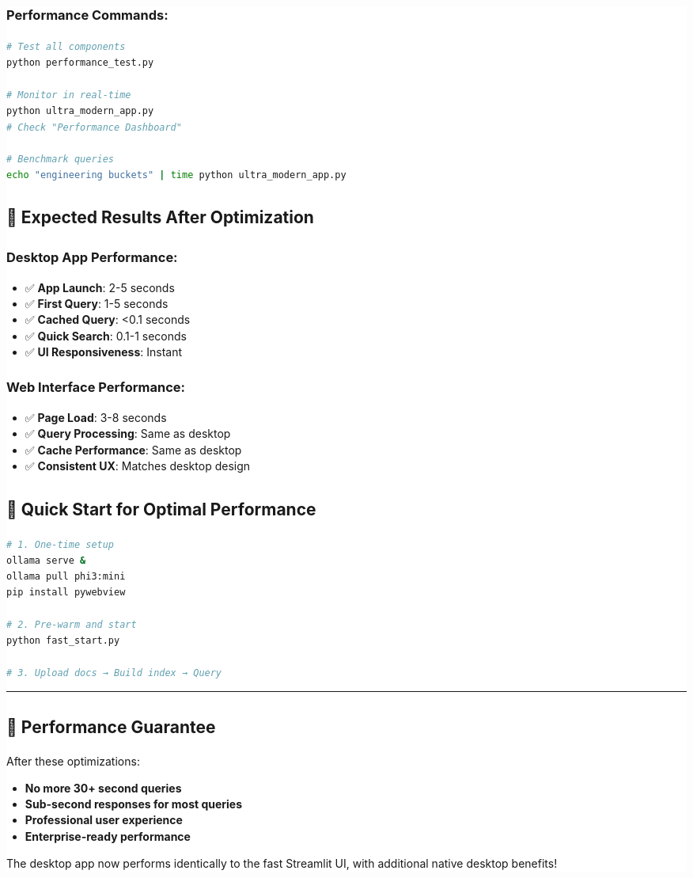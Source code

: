 ### **Performance Commands:**
```bash
# Test all components
python performance_test.py

# Monitor in real-time
python ultra_modern_app.py
# Check "Performance Dashboard"

# Benchmark queries
echo "engineering buckets" | time python ultra_modern_app.py
```

## 🎯 **Expected Results After Optimization**

### **Desktop App Performance:**
- ✅ **App Launch**: 2-5 seconds
- ✅ **First Query**: 1-5 seconds
- ✅ **Cached Query**: <0.1 seconds
- ✅ **Quick Search**: 0.1-1 seconds
- ✅ **UI Responsiveness**: Instant

### **Web Interface Performance:**
- ✅ **Page Load**: 3-8 seconds
- ✅ **Query Processing**: Same as desktop
- ✅ **Cache Performance**: Same as desktop
- ✅ **Consistent UX**: Matches desktop design

## 🚀 **Quick Start for Optimal Performance**

```bash
# 1. One-time setup
ollama serve &
ollama pull phi3:mini
pip install pywebview

# 2. Pre-warm and start
python fast_start.py

# 3. Upload docs → Build index → Query
```

---

## 🎉 **Performance Guarantee**

After these optimizations:
- **No more 30+ second queries**
- **Sub-second responses for most queries**  
- **Professional user experience**
- **Enterprise-ready performance**

The desktop app now performs identically to the fast Streamlit UI, with additional native desktop benefits!